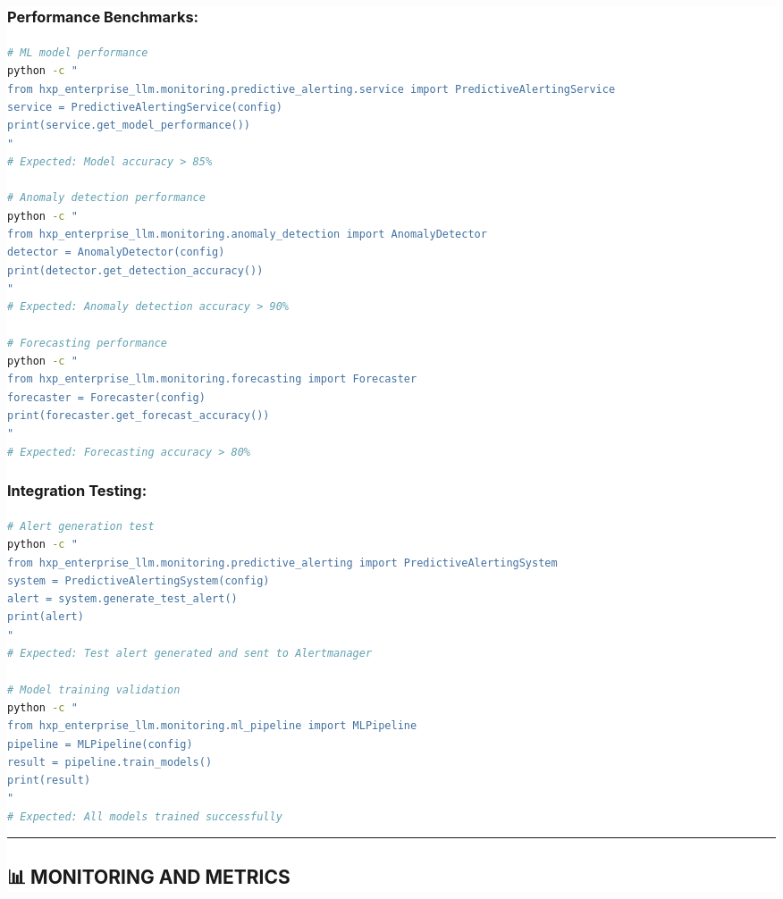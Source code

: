 ### **Performance Benchmarks:**
```bash
# ML model performance
python -c "
from hxp_enterprise_llm.monitoring.predictive_alerting.service import PredictiveAlertingService
service = PredictiveAlertingService(config)
print(service.get_model_performance())
"
# Expected: Model accuracy > 85%

# Anomaly detection performance
python -c "
from hxp_enterprise_llm.monitoring.anomaly_detection import AnomalyDetector
detector = AnomalyDetector(config)
print(detector.get_detection_accuracy())
"
# Expected: Anomaly detection accuracy > 90%

# Forecasting performance
python -c "
from hxp_enterprise_llm.monitoring.forecasting import Forecaster
forecaster = Forecaster(config)
print(forecaster.get_forecast_accuracy())
"
# Expected: Forecasting accuracy > 80%
```

### **Integration Testing:**
```bash
# Alert generation test
python -c "
from hxp_enterprise_llm.monitoring.predictive_alerting import PredictiveAlertingSystem
system = PredictiveAlertingSystem(config)
alert = system.generate_test_alert()
print(alert)
"
# Expected: Test alert generated and sent to Alertmanager

# Model training validation
python -c "
from hxp_enterprise_llm.monitoring.ml_pipeline import MLPipeline
pipeline = MLPipeline(config)
result = pipeline.train_models()
print(result)
"
# Expected: All models trained successfully
```

---

## 📊 **MONITORING AND METRICS**
